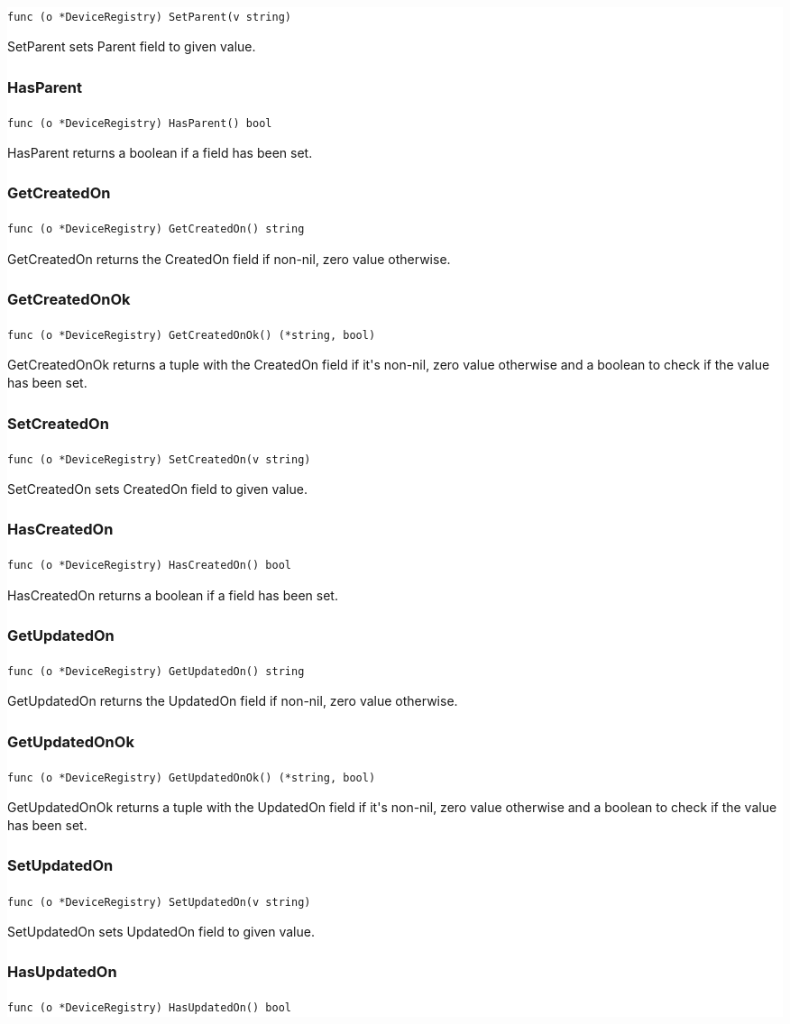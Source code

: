 `func (o *DeviceRegistry) SetParent(v string)`

SetParent sets Parent field to given value.

### HasParent

`func (o *DeviceRegistry) HasParent() bool`

HasParent returns a boolean if a field has been set.

### GetCreatedOn

`func (o *DeviceRegistry) GetCreatedOn() string`

GetCreatedOn returns the CreatedOn field if non-nil, zero value otherwise.

### GetCreatedOnOk

`func (o *DeviceRegistry) GetCreatedOnOk() (*string, bool)`

GetCreatedOnOk returns a tuple with the CreatedOn field if it's non-nil, zero value otherwise
and a boolean to check if the value has been set.

### SetCreatedOn

`func (o *DeviceRegistry) SetCreatedOn(v string)`

SetCreatedOn sets CreatedOn field to given value.

### HasCreatedOn

`func (o *DeviceRegistry) HasCreatedOn() bool`

HasCreatedOn returns a boolean if a field has been set.

### GetUpdatedOn

`func (o *DeviceRegistry) GetUpdatedOn() string`

GetUpdatedOn returns the UpdatedOn field if non-nil, zero value otherwise.

### GetUpdatedOnOk

`func (o *DeviceRegistry) GetUpdatedOnOk() (*string, bool)`

GetUpdatedOnOk returns a tuple with the UpdatedOn field if it's non-nil, zero value otherwise
and a boolean to check if the value has been set.

### SetUpdatedOn

`func (o *DeviceRegistry) SetUpdatedOn(v string)`

SetUpdatedOn sets UpdatedOn field to given value.

### HasUpdatedOn

`func (o *DeviceRegistry) HasUpdatedOn() bool`
